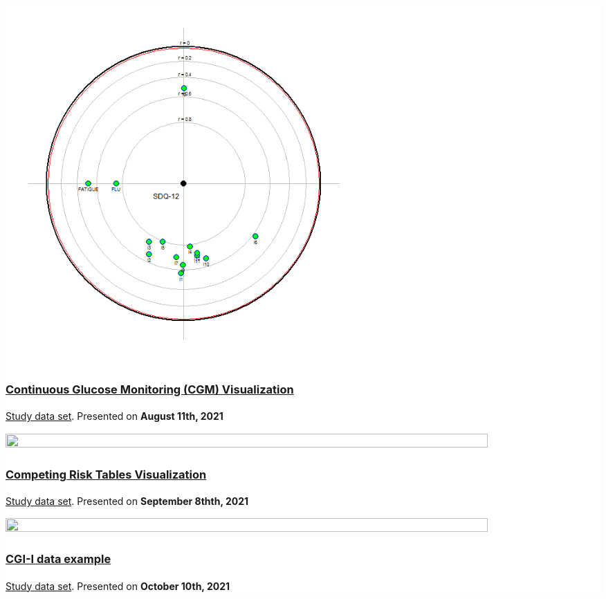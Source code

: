 <img src="https://raw.githubusercontent.com/agstn/WW/main/2021-06-09/fpca.png" width="60%" height="60%">

### [Continuous Glucose Monitoring (CGM) Visualization](https://agstn.github.io/CGM/)  
[Study data set](https://github.com/VIS-SIG/Wonderful-Wednesdays/tree/master/data/2021/2021-08-11). Presented on **August 11th, 2021** 
  
<img src="https://raw.githubusercontent.com/agstn/CGM/main/CGM-trelliscope.png" width="90%" height="90%">

### [Competing Risk Tables Visualization](https://agstn.github.io/nijman/nijman_tables_flx.html)  
[Study data set](https://github.com/VIS-SIG/Wonderful-Wednesdays/tree/master/data/2021/2021-09-08). Presented on **September 8thth, 2021** 
  
<img src="https://raw.githubusercontent.com/agstn/nijman/main/nijman_tables_flx.png" width="90%" height="90%">

### [CGI-I data example](https://github.com/agstn/WW/tree/main/2021-10-13)
[Study data set](https://github.com/VIS-SIG/Wonderful-Wednesdays/tree/master/data/2021/2021-10-13). Presented on **October 10th, 2021** 
  